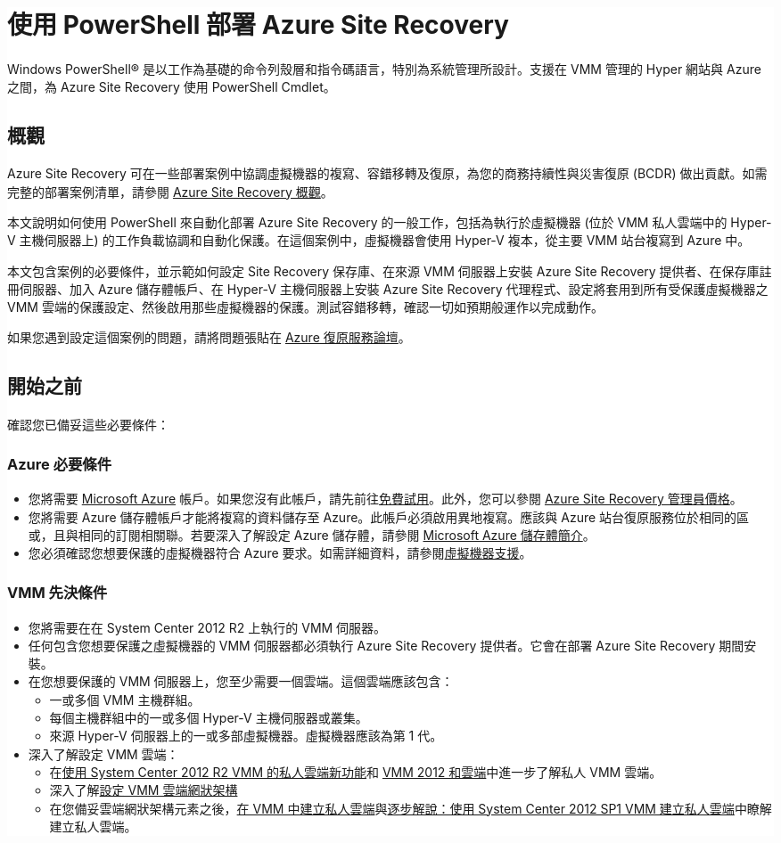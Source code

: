 <properties
	pageTitle="自動化內部部署 VMM 網站及使用 PowerShell 的 Azure 之間的保護"
	description="使用 PowerShell 自動部署 Azure Site Recovery"
	services="site-recovery"
	documentationCenter=""
	authors="csilauraa"
	manager="jwhit"
	editor="tysonn"/>

<tags
	ms.service="site-recovery"
	ms.workload="backup-recovery"
	ms.tgt_pltfrm="na"
	ms.devlang="na"
	ms.topic="article"
	ms.date="06/08/2015"
	ms.author="lauraa"/>

#  使用 PowerShell 部署 Azure Site Recovery
Windows PowerShell® 是以工作為基礎的命令列殼層和指令碼語言，特別為系統管理所設計。支援在 VMM 管理的 Hyper 網站與 Azure 之間，為 Azure Site Recovery 使用 PowerShell Cmdlet。

## 概觀

Azure Site Recovery 可在一些部署案例中協調虛擬機器的複寫、容錯移轉及復原，為您的商務持續性與災害復原 (BCDR) 做出貢獻。如需完整的部署案例清單，請參閱 [Azure Site Recovery 概觀](site-recovery-overview.md)。

本文說明如何使用 PowerShell 來自動化部署 Azure Site Recovery 的一般工作，包括為執行於虛擬機器 (位於 VMM 私人雲端中的 Hyper-V 主機伺服器上) 的工作負載協調和自動化保護。在這個案例中，虛擬機器會使用 Hyper-V 複本，從主要 VMM 站台複寫到 Azure 中。

本文包含案例的必要條件，並示範如何設定 Site Recovery 保存庫、在來源 VMM 伺服器上安裝 Azure Site Recovery 提供者、在保存庫註冊伺服器、加入 Azure 儲存體帳戶、在 Hyper-V 主機伺服器上安裝 Azure Site Recovery 代理程式、設定將套用到所有受保護虛擬機器之 VMM 雲端的保護設定、然後啟用那些虛擬機器的保護。測試容錯移轉，確認一切如預期般運作以完成動作。

如果您遇到設定這個案例的問題，請將問題張貼在 [Azure 復原服務論壇](http://go.microsoft.com/fwlink/?LinkId=313628)。


## 開始之前

確認您已備妥這些必要條件：
### Azure 必要條件

- 您將需要 [Microsoft Azure](http://azure.microsoft.com/) 帳戶。如果您沒有此帳戶，請先前往[免費試用](http://aka.ms/try-azure)。此外，您可以參閱 [Azure Site Recovery 管理員價格](http://go.microsoft.com/fwlink/?LinkId=378268)。
- 您將需要 Azure 儲存體帳戶才能將複寫的資料儲存至 Azure。此帳戶必須啟用異地複寫。應該與 Azure 站台復原服務位於相同的區或，且與相同的訂閱相關聯。若要深入了解設定 Azure 儲存體，請參閱 [Microsoft Azure 儲存體簡介](http://go.microsoft.com/fwlink/?LinkId=398704)。
- 您必須確認您想要保護的虛擬機器符合 Azure 要求。如需詳細資料，請參閱[虛擬機器支援](https://msdn.microsoft.com/library/azure/dn469078.aspx#BKMK_E2A)。

### VMM 先決條件
- 您將需要在在 System Center 2012 R2 上執行的 VMM 伺服器。
- 任何包含您想要保護之虛擬機器的 VMM 伺服器都必須執行 Azure Site Recovery 提供者。它會在部署 Azure Site Recovery 期間安裝。
- 在您想要保護的 VMM 伺服器上，您至少需要一個雲端。這個雲端應該包含：
	- 一或多個 VMM 主機群組。
	- 每個主機群組中的一或多個 Hyper-V 主機伺服器或叢集。
	- 來源 Hyper-V 伺服器上的一或多部虛擬機器。虛擬機器應該為第 1 代。
- 深入了解設定 VMM 雲端：
	- 在[使用 System Center 2012 R2 VMM 的私人雲端新功能](http://go.microsoft.com/fwlink/?LinkId=324952)和 [VMM 2012 和雲端](http://go.microsoft.com/fwlink/?LinkId=324956)中進一步了解私人 VMM 雲端。
	- 深入了解[設定 VMM 雲端網狀架構](https://msdn.microsoft.com/library/azure/dn469075.aspx#BKMK_Fabric)
	- 在您備妥雲端網狀架構元素之後，[在 VMM 中建立私人雲端](http://go.microsoft.com/fwlink/?LinkId=324953)與[逐步解說：使用 System Center 2012 SP1 VMM 建立私人雲端](http://go.microsoft.com/fwlink/?LinkId=324954)中瞭解建立私人雲端。
